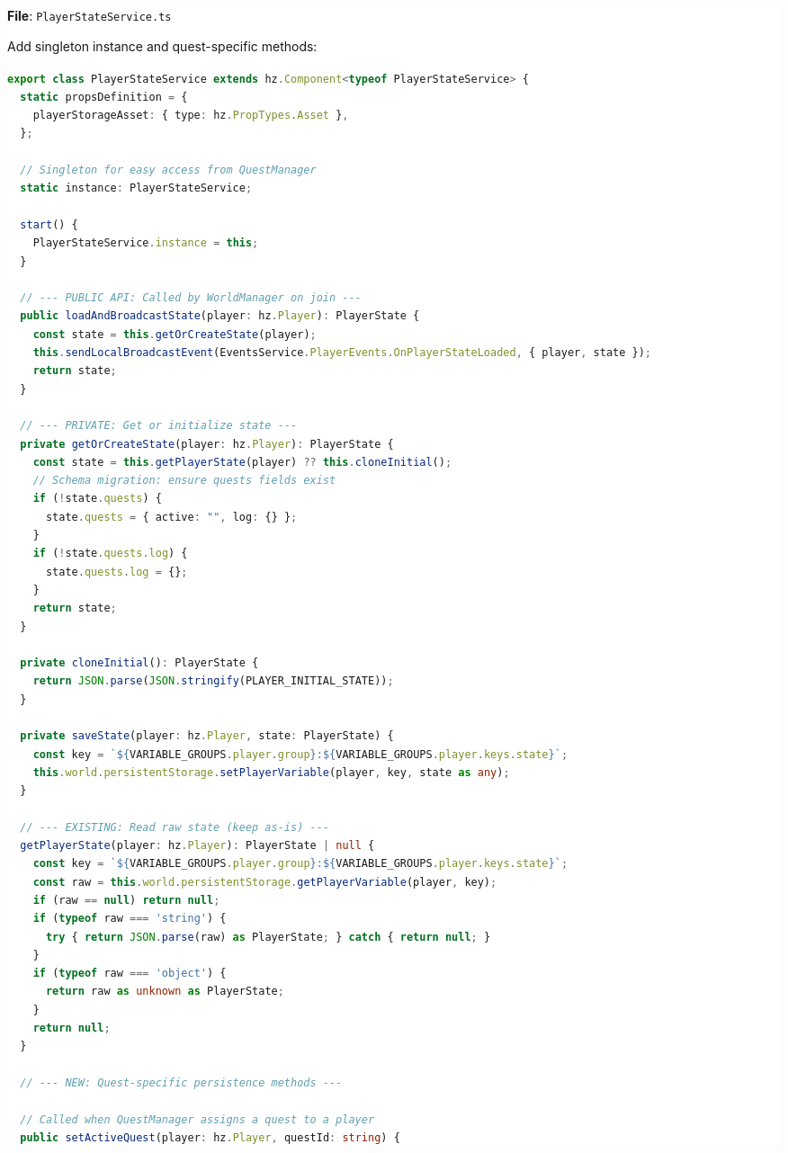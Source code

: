 **File**: `PlayerStateService.ts`

Add singleton instance and quest-specific methods:

```typescript
export class PlayerStateService extends hz.Component<typeof PlayerStateService> {
  static propsDefinition = {
    playerStorageAsset: { type: hz.PropTypes.Asset },
  };

  // Singleton for easy access from QuestManager
  static instance: PlayerStateService;

  start() {
    PlayerStateService.instance = this;
  }

  // --- PUBLIC API: Called by WorldManager on join ---
  public loadAndBroadcastState(player: hz.Player): PlayerState {
    const state = this.getOrCreateState(player);
    this.sendLocalBroadcastEvent(EventsService.PlayerEvents.OnPlayerStateLoaded, { player, state });
    return state;
  }

  // --- PRIVATE: Get or initialize state ---
  private getOrCreateState(player: hz.Player): PlayerState {
    const state = this.getPlayerState(player) ?? this.cloneInitial();
    // Schema migration: ensure quests fields exist
    if (!state.quests) {
      state.quests = { active: "", log: {} };
    }
    if (!state.quests.log) {
      state.quests.log = {};
    }
    return state;
  }

  private cloneInitial(): PlayerState {
    return JSON.parse(JSON.stringify(PLAYER_INITIAL_STATE));
  }

  private saveState(player: hz.Player, state: PlayerState) {
    const key = `${VARIABLE_GROUPS.player.group}:${VARIABLE_GROUPS.player.keys.state}`;
    this.world.persistentStorage.setPlayerVariable(player, key, state as any);
  }

  // --- EXISTING: Read raw state (keep as-is) ---
  getPlayerState(player: hz.Player): PlayerState | null {
    const key = `${VARIABLE_GROUPS.player.group}:${VARIABLE_GROUPS.player.keys.state}`;
    const raw = this.world.persistentStorage.getPlayerVariable(player, key);
    if (raw == null) return null;
    if (typeof raw === 'string') {
      try { return JSON.parse(raw) as PlayerState; } catch { return null; }
    }
    if (typeof raw === 'object') {
      return raw as unknown as PlayerState;
    }
    return null;
  }

  // --- NEW: Quest-specific persistence methods ---
  
  // Called when QuestManager assigns a quest to a player
  public setActiveQuest(player: hz.Player, questId: string) {
```